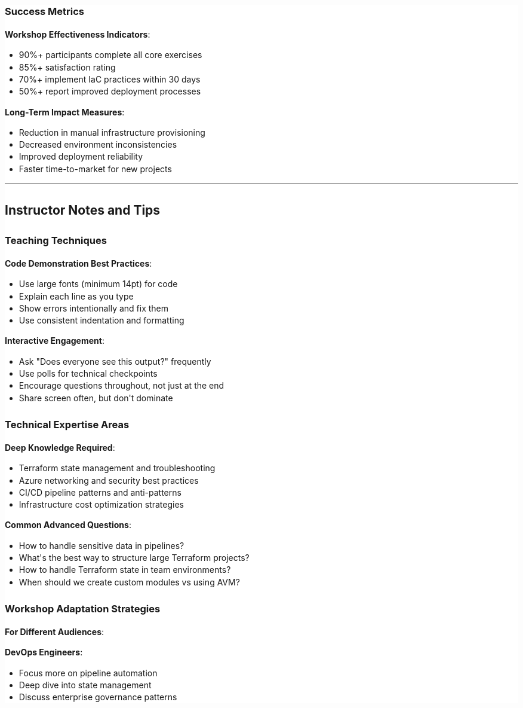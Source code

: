 ### Success Metrics

**Workshop Effectiveness Indicators**:
- 90%+ participants complete all core exercises
- 85%+ satisfaction rating
- 70%+ implement IaC practices within 30 days
- 50%+ report improved deployment processes

**Long-Term Impact Measures**:
- Reduction in manual infrastructure provisioning
- Decreased environment inconsistencies
- Improved deployment reliability
- Faster time-to-market for new projects

---

## Instructor Notes and Tips

### Teaching Techniques

**Code Demonstration Best Practices**:
- Use large fonts (minimum 14pt) for code
- Explain each line as you type
- Show errors intentionally and fix them
- Use consistent indentation and formatting

**Interactive Engagement**:
- Ask "Does everyone see this output?" frequently
- Use polls for technical checkpoints
- Encourage questions throughout, not just at the end
- Share screen often, but don't dominate

### Technical Expertise Areas

**Deep Knowledge Required**:
- Terraform state management and troubleshooting
- Azure networking and security best practices
- CI/CD pipeline patterns and anti-patterns
- Infrastructure cost optimization strategies

**Common Advanced Questions**:
- How to handle sensitive data in pipelines?
- What's the best way to structure large Terraform projects?
- How to handle Terraform state in team environments?
- When should we create custom modules vs using AVM?

### Workshop Adaptation Strategies

**For Different Audiences**:

**DevOps Engineers**:
- Focus more on pipeline automation
- Deep dive into state management
- Discuss enterprise governance patterns
